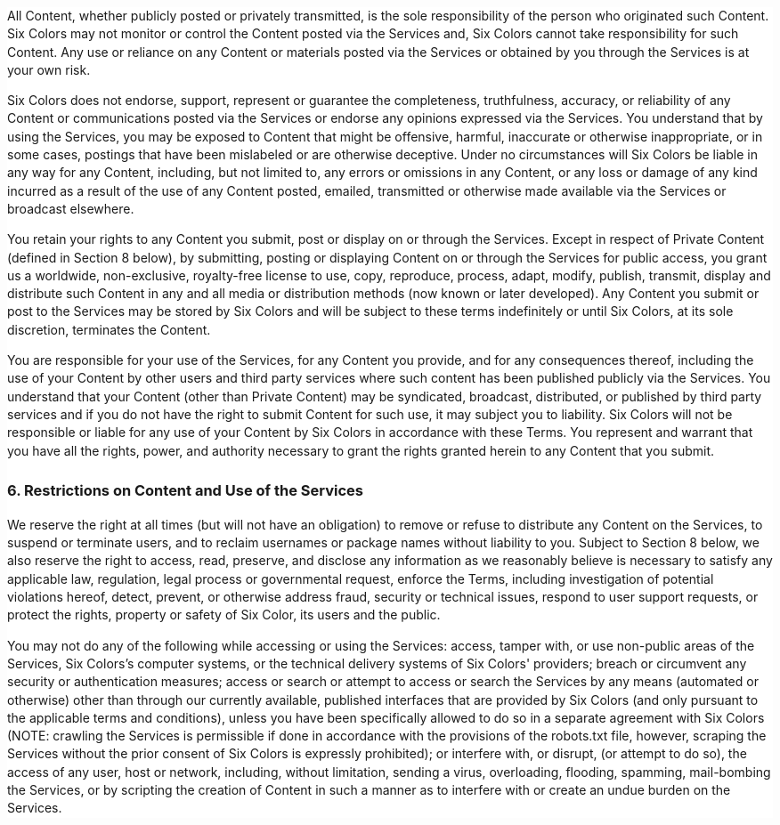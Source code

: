 All Content, whether publicly posted or privately transmitted, is the sole responsibility of the person who originated such Content. Six Colors may not monitor or control the Content posted via the Services and, Six Colors cannot take responsibility for such Content. Any use or reliance on any Content or materials posted via the Services or obtained by you through the Services is at your own risk.

Six Colors does not endorse, support, represent or guarantee the completeness, truthfulness, accuracy, or reliability of any Content or communications posted via the Services or endorse any opinions expressed via the Services. You understand that by using the Services, you may be exposed to Content that might be offensive, harmful, inaccurate or otherwise inappropriate, or in some cases, postings that have been mislabeled or are otherwise deceptive. Under no circumstances will Six Colors be liable in any way for any Content, including, but not limited to, any errors or omissions in any Content, or any loss or damage of any kind incurred as a result of the use of any Content posted, emailed, transmitted or otherwise made available via the Services or broadcast elsewhere.

You retain your rights to any Content you submit, post or display on or through the Services. Except in respect of Private Content (defined in Section 8 below), by submitting, posting or displaying Content on or through the Services for public access, you grant us a worldwide, non-exclusive, royalty-free license to use, copy, reproduce, process, adapt, modify, publish, transmit, display and distribute such Content in any and all media or distribution methods (now known or later developed). Any Content you submit or post to the Services may be stored by Six Colors and will be subject to these terms indefinitely or until Six Colors, at its sole discretion, terminates the Content.

You are responsible for your use of the Services, for any Content you provide, and for any consequences thereof, including the use of your Content by other users and third party services where such content has been published publicly via the Services. You understand that your Content (other than Private Content) may be syndicated, broadcast, distributed, or published by third party services and if you do not have the right to submit Content for such use, it may subject you to liability. Six Colors will not be responsible or liable for any use of your Content by Six Colors in accordance with these Terms. You represent and warrant that you have all the rights, power, and authority necessary to grant the rights granted herein to any Content that you submit.

### 6. Restrictions on Content and Use of the Services

We reserve the right at all times (but will not have an obligation) to remove or refuse to distribute any Content on the Services, to suspend or terminate users, and to reclaim usernames or package names without liability to you. Subject to Section 8 below, we also reserve the right to access, read, preserve, and disclose any information as we reasonably believe is necessary to satisfy any applicable law, regulation, legal process or governmental request, enforce the Terms, including investigation of potential violations hereof, detect, prevent, or otherwise address fraud, security or technical issues, respond to user support requests, or protect the rights, property or safety of Six Color, its users and the public.

You may not do any of the following while accessing or using the Services: access, tamper with, or use non-public areas of the Services, Six Colors’s computer systems, or the technical delivery systems of Six Colors' providers; breach or circumvent any security or authentication measures; access or search or attempt to access or search the Services by any means (automated or otherwise) other than through our currently available, published interfaces that are provided by Six Colors (and only pursuant to the applicable terms and conditions), unless you have been specifically allowed to do so in a separate agreement with Six Colors (NOTE: crawling the Services is permissible if done in accordance with the provisions of the robots.txt file, however, scraping the Services without the prior consent of Six Colors is expressly prohibited); or interfere with, or disrupt, (or attempt to do so), the access of any user, host or network, including, without limitation, sending a virus, overloading, flooding, spamming, mail-bombing the Services, or by scripting the creation of Content in such a manner as to interfere with or create an undue burden on the Services.
